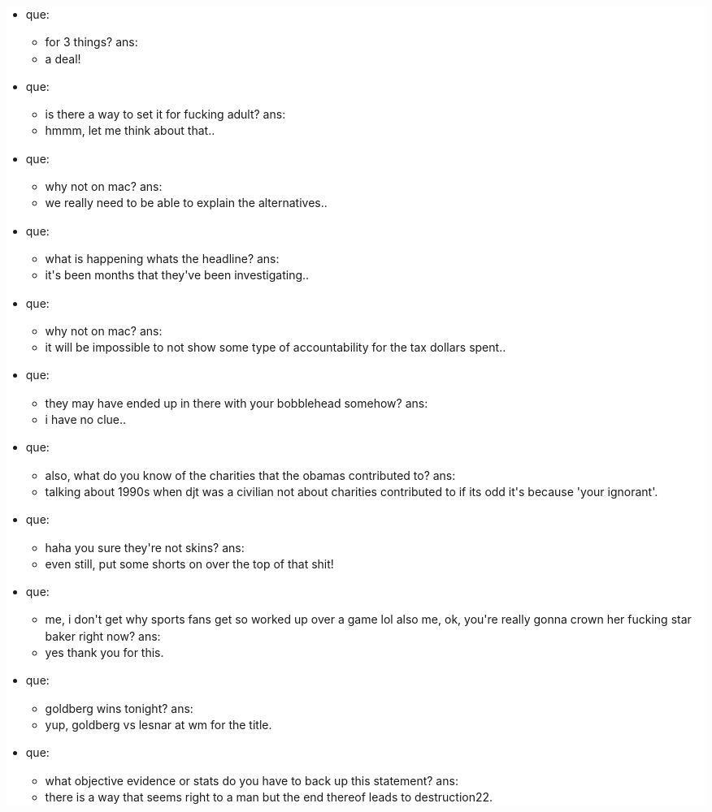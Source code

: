 - que:
  - for 3 things?
  ans:
  - a deal!

- que:
  - is there a way to set it for fucking adult?
  ans:
  - hmmm, let me think about that..

- que:
  - why not on mac?
  ans:
  - we really need to be able to explain the alternatives..

- que:
  - what is happening whats the headline?
  ans:
  - it's been months that they've been investigating..

- que:
  - why not on mac?
  ans:
  - it will be impossible to not show some type of accountability for the tax dollars spent..

- que:
  - they may have ended up in there with your bobblehead somehow?
  ans:
  - i have no clue..

- que:
  - also, what do you know of the charities that the obamas contributed to?
  ans:
  - talking about 1990s when djt was a civilian not about charities contributed to if its odd it's because 'your ignorant'.

- que:
  - haha you sure they're not skins?
  ans:
  - even still, put some shorts on over the top of that shit!

- que:
  - me, i don't get why sports fans get so worked up over a game lol also me, ok, you're really gonna crown her fucking star baker right now?
  ans:
  - yes thank you for this.

- que:
  - goldberg wins tonight?
  ans:
  - yup, goldberg vs lesnar at wm for the title.

- que:
  - what objective evidence or stats do you have to back up this statement?
  ans:
  - there is a way that seems right to a man but the end thereof leads to destruction22.
